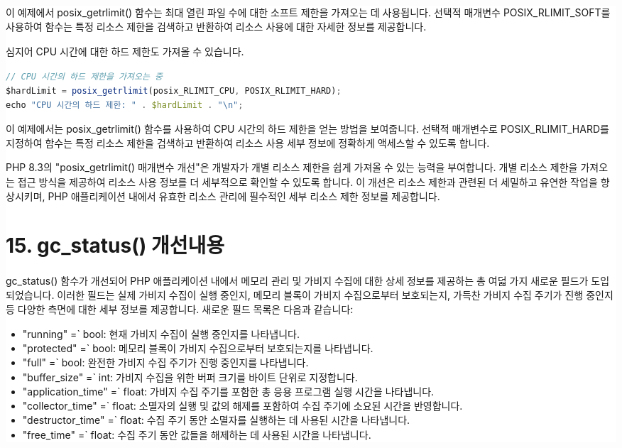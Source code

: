 이 예제에서 posix_getrlimit() 함수는 최대 열린 파일 수에 대한 소프트 제한을 가져오는 데 사용됩니다. 선택적 매개변수 POSIX_RLIMIT_SOFT를 사용하여 함수는 특정 리소스 제한을 검색하고 반환하여 리소스 사용에 대한 자세한 정보를 제공합니다.

심지어 CPU 시간에 대한 하드 제한도 가져올 수 있습니다.



<ins class="adsbygoogle"
     style="display:block"
     data-ad-client="ca-pub-4877378276818686"
     data-ad-slot="1898504329"
     data-ad-format="auto"
     data-full-width-responsive="true"></ins>

<script>
     (adsbygoogle = window.adsbygoogle || []).push({});
</script>

```js
// CPU 시간의 하드 제한을 가져오는 중
$hardLimit = posix_getrlimit(posix_RLIMIT_CPU, POSIX_RLIMIT_HARD);
echo "CPU 시간의 하드 제한: " . $hardLimit . "\n";
```

이 예제에서는 posix_getrlimit() 함수를 사용하여 CPU 시간의 하드 제한을 얻는 방법을 보여줍니다. 선택적 매개변수로 POSIX_RLIMIT_HARD를 지정하여 함수는 특정 리소스 제한을 검색하고 반환하여 리소스 사용 세부 정보에 정확하게 액세스할 수 있도록 합니다.

PHP 8.3의 "posix_getrlimit() 매개변수 개선"은 개발자가 개별 리소스 제한을 쉽게 가져올 수 있는 능력을 부여합니다. 개별 리소스 제한을 가져오는 접근 방식을 제공하여 리소스 사용 정보를 더 세부적으로 확인할 수 있도록 합니다. 이 개선은 리소스 제한과 관련된 더 세밀하고 유연한 작업을 향상시키며, PHP 애플리케이션 내에서 유효한 리소스 관리에 필수적인 세부 리소스 제한 정보를 제공합니다.

# 15. gc_status() 개선내용



<ins class="adsbygoogle"
     style="display:block"
     data-ad-client="ca-pub-4877378276818686"
     data-ad-slot="1898504329"
     data-ad-format="auto"
     data-full-width-responsive="true"></ins>

<script>
     (adsbygoogle = window.adsbygoogle || []).push({});
</script>

gc_status() 함수가 개선되어 PHP 애플리케이션 내에서 메모리 관리 및 가비지 수집에 대한 상세 정보를 제공하는 총 여덟 가지 새로운 필드가 도입되었습니다. 이러한 필드는 실제 가비지 수집이 실행 중인지, 메모리 블록이 가비지 수집으로부터 보호되는지, 가득찬 가비지 수집 주기가 진행 중인지 등 다양한 측면에 대한 세부 정보를 제공합니다.
새로운 필드 목록은 다음과 같습니다:

- "running" =` bool: 현재 가비지 수집이 실행 중인지를 나타냅니다.
- "protected" =` bool: 메모리 블록이 가비지 수집으로부터 보호되는지를 나타냅니다.
- "full" =` bool: 완전한 가비지 수집 주기가 진행 중인지를 나타냅니다.
- "buffer_size" =` int: 가비지 수집을 위한 버퍼 크기를 바이트 단위로 지정합니다.
- "application_time" =` float: 가비지 수집 주기를 포함한 총 응용 프로그램 실행 시간을 나타냅니다.
- "collector_time" =` float: 소멸자의 실행 및 값의 해제를 포함하여 수집 주기에 소요된 시간을 반영합니다.
- "destructor_time" =` float: 수집 주기 동안 소멸자를 실행하는 데 사용된 시간을 나타냅니다.
- "free_time" =` float: 수집 주기 동안 값들을 해제하는 데 사용된 시간을 나타냅니다.
